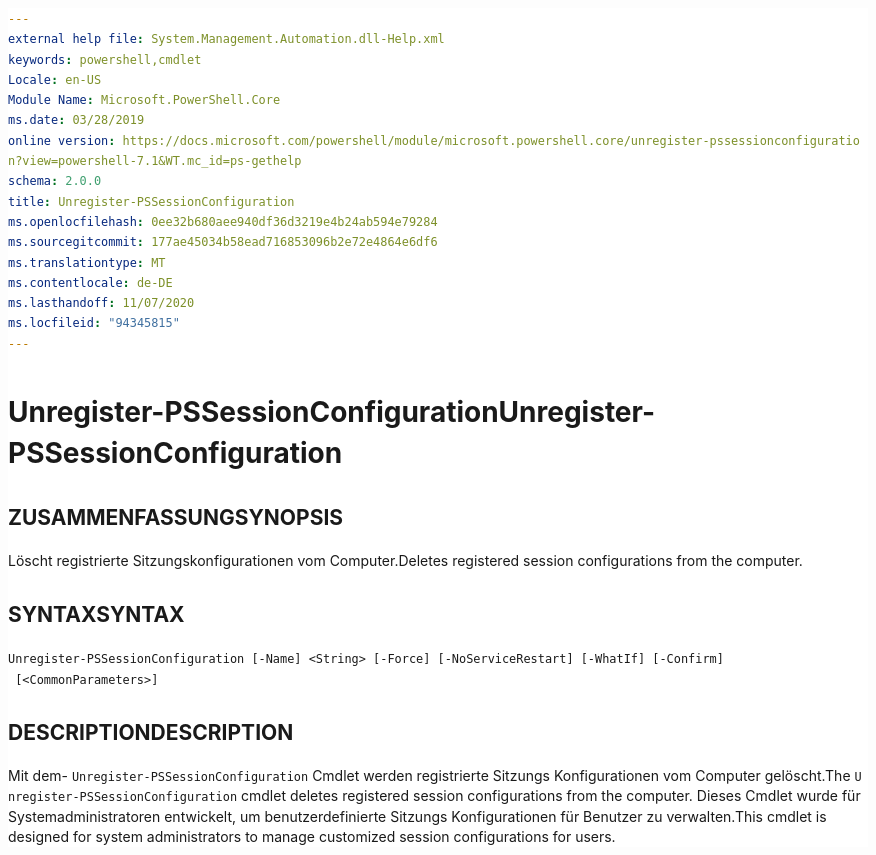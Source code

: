 ```yaml
---
external help file: System.Management.Automation.dll-Help.xml
keywords: powershell,cmdlet
Locale: en-US
Module Name: Microsoft.PowerShell.Core
ms.date: 03/28/2019
online version: https://docs.microsoft.com/powershell/module/microsoft.powershell.core/unregister-pssessionconfiguration?view=powershell-7.1&WT.mc_id=ps-gethelp
schema: 2.0.0
title: Unregister-PSSessionConfiguration
ms.openlocfilehash: 0ee32b680aee940df36d3219e4b24ab594e79284
ms.sourcegitcommit: 177ae45034b58ead716853096b2e72e4864e6df6
ms.translationtype: MT
ms.contentlocale: de-DE
ms.lasthandoff: 11/07/2020
ms.locfileid: "94345815"
---
```

# <span data-ttu-id="7d0a9-103">Unregister-PSSessionConfiguration</span><span class="sxs-lookup"><span data-stu-id="7d0a9-103">Unregister-PSSessionConfiguration</span></span>

## <span data-ttu-id="7d0a9-104">ZUSAMMENFASSUNG</span><span class="sxs-lookup"><span data-stu-id="7d0a9-104">SYNOPSIS</span></span>
<span data-ttu-id="7d0a9-105">Löscht registrierte Sitzungskonfigurationen vom Computer.</span><span class="sxs-lookup"><span data-stu-id="7d0a9-105">Deletes registered session configurations from the computer.</span></span>

## <span data-ttu-id="7d0a9-106">SYNTAX</span><span class="sxs-lookup"><span data-stu-id="7d0a9-106">SYNTAX</span></span>

```
Unregister-PSSessionConfiguration [-Name] <String> [-Force] [-NoServiceRestart] [-WhatIf] [-Confirm]
 [<CommonParameters>]
```

## <span data-ttu-id="7d0a9-107">DESCRIPTION</span><span class="sxs-lookup"><span data-stu-id="7d0a9-107">DESCRIPTION</span></span>

<span data-ttu-id="7d0a9-108">Mit dem- `Unregister-PSSessionConfiguration` Cmdlet werden registrierte Sitzungs Konfigurationen vom Computer gelöscht.</span><span class="sxs-lookup"><span data-stu-id="7d0a9-108">The `Unregister-PSSessionConfiguration` cmdlet deletes registered session configurations from the computer.</span></span> <span data-ttu-id="7d0a9-109">Dieses Cmdlet wurde für Systemadministratoren entwickelt, um benutzerdefinierte Sitzungs Konfigurationen für Benutzer zu verwalten.</span><span class="sxs-lookup"><span data-stu-id="7d0a9-109">This cmdlet is designed for system administrators to manage customized session configurations for users.</span></span>
